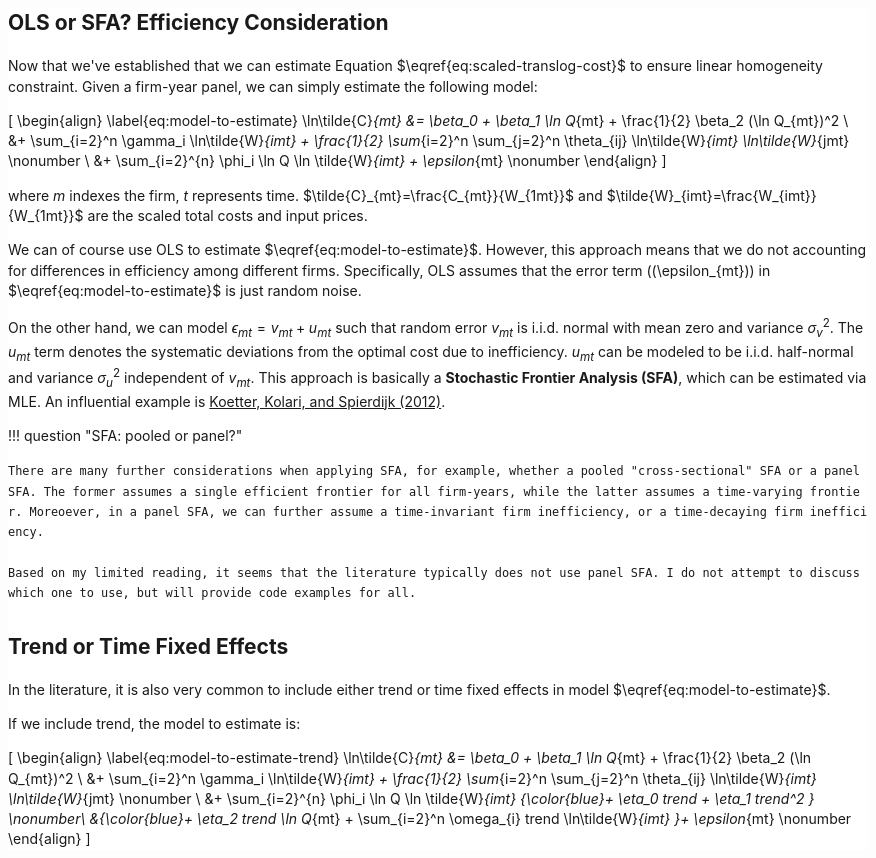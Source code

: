 ## OLS or SFA? Efficiency Consideration

Now that we've established that we can estimate Equation $\eqref{eq:scaled-translog-cost}$ to ensure linear homogeneity constraint.
Given a firm-year panel, we can simply estimate the following model:

\[
\begin{align}
\label{eq:model-to-estimate}
\ln\tilde{C}_{mt} &= \beta_0 + \beta_1 \ln Q_{mt} + \frac{1}{2} \beta_2 (\ln Q_{mt})^2 \\
&+ \sum_{i=2}^n \gamma_i \ln\tilde{W}_{imt} + \frac{1}{2} \sum_{i=2}^n \sum_{j=2}^n \theta_{ij} \ln\tilde{W}_{imt} \ln\tilde{W}_{jmt} \nonumber \\
&+ \sum_{i=2}^{n} \phi_i \ln Q \ln \tilde{W}_{imt} + \epsilon_{mt} \nonumber
\end{align}
\]

where $m$ indexes the firm, $t$ represents time. $\tilde{C}_{mt}=\frac{C_{mt}}{W_{1mt}}$ and $\tilde{W}_{imt}=\frac{W_{imt}}{W_{1mt}}$ are the scaled total costs and input prices.

We can of course use OLS to estimate $\eqref{eq:model-to-estimate}$. However, this approach means that we do not accounting for differences in efficiency among different firms. Specifically, OLS assumes that the error term (\(\epsilon_{mt}\)) in $\eqref{eq:model-to-estimate}$ is just random noise.

On the other hand, we can model $\epsilon_{mt}=v_{mt}+u_{mt}$ such that random error $v_{mt}$ is i.i.d. normal with mean zero and variance $\sigma^2_{v}$. The $u_{mt}$ term denotes the systematic deviations from the optimal cost due to inefficiency. $u_{mt}$ can be modeled to be i.i.d. half-normal and variance $\sigma^2_{u}$ independent of $v_{mt}$. This approach is basically a **Stochastic Frontier Analysis (SFA)**, which can be estimated via MLE. 
An influential example is [Koetter, Kolari, and Spierdijk (2012)](https://doi.org/10.1162/REST_a_00155).

!!! question "SFA: pooled or panel?"

    There are many further considerations when applying SFA, for example, whether a pooled "cross-sectional" SFA or a panel SFA. The former assumes a single efficient frontier for all firm-years, while the latter assumes a time-varying frontier. Moreoever, in a panel SFA, we can further assume a time-invariant firm inefficiency, or a time-decaying firm inefficiency. 
    
    Based on my limited reading, it seems that the literature typically does not use panel SFA. I do not attempt to discuss which one to use, but will provide code examples for all.

## Trend or Time Fixed Effects

In the literature, it is also very common to include either trend or time fixed effects in model $\eqref{eq:model-to-estimate}$.

If we include trend, the model to estimate is:

\[
\begin{align}
\label{eq:model-to-estimate-trend}
\ln\tilde{C}_{mt} &= \beta_0 + \beta_1 \ln Q_{mt} + \frac{1}{2} \beta_2 (\ln Q_{mt})^2 \\
&+ \sum_{i=2}^n \gamma_i \ln\tilde{W}_{imt} + \frac{1}{2} \sum_{i=2}^n \sum_{j=2}^n \theta_{ij} \ln\tilde{W}_{imt} \ln\tilde{W}_{jmt} \nonumber \\
&+ \sum_{i=2}^{n} \phi_i \ln Q \ln \tilde{W}_{imt} {\color{blue}+ \eta_0 trend + \eta_1 trend^2 } \nonumber\\
&{\color{blue}+ \eta_2 trend \ln Q_{mt} + \sum_{i=2}^n \omega_{i} trend \ln\tilde{W}_{imt} }+ \epsilon_{mt} \nonumber 
\end{align}
\]
